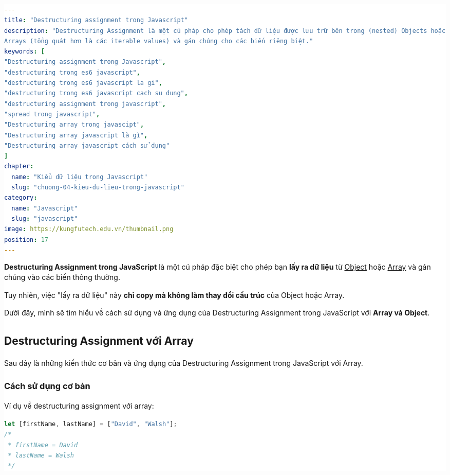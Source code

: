 ```yaml
---
title: "Destructuring assignment trong Javascript"
description: "Destructuring Assignment là một cú pháp cho phép tách dữ liệu được lưu trữ bên trong (nested) Objects hoặc Arrays (tổng quát hơn là các iterable values) và gán chúng cho các biến riêng biệt."
keywords: [
"Destructuring assignment trong Javascript",
"destructuring trong es6 javascript",
"destructuring trong es6 javascript la gi",
"destructuring trong es6 javascript cach su dung",
"destructuring assignment trong javascript",
"spread trong javascript",
"Destructuring array trong javascipt",
"Destructuring array javascript là gì",
"Destructuring array javascript cách sử dụng"
]
chapter:
  name: "Kiểu dữ liệu trong Javascript"
  slug: "chuong-04-kieu-du-lieu-trong-javascript"
category:
  name: "Javascript"
  slug: "javascript"
image: https://kungfutech.edu.vn/thumbnail.png
position: 17
---
```


**Destructuring Assignment trong JavaScript** là một cú pháp đặc biệt cho phép bạn **lấy ra dữ liệu** từ [Object](/bai-viet/javascript/object-la-gi-object-trong-javascript) hoặc [Array](/bai-viet/javascript/mang-array-trong-javascript) và gán chúng vào các biến thông thường.

Tuy nhiên, việc "lấy ra dữ liệu" này **chỉ copy mà không làm thay đổi cấu trúc** của Object hoặc Array.

Dưới đây, mình sẽ tìm hiểu về cách sử dụng và ứng dụng của Destructuring Assignment trong JavaScript với **Array và Object**.

## Destructuring Assignment với Array

Sau đây là những kiến thức cơ bản và ứng dụng của Destructuring Assignment trong JavaScript với Array.

### Cách sử dụng cơ bản

Ví dụ về destructuring assignment với array:

```js
let [firstName, lastName] = ["David", "Walsh"];
/*
 * firstName = David
 * lastName = Walsh
 */
```
